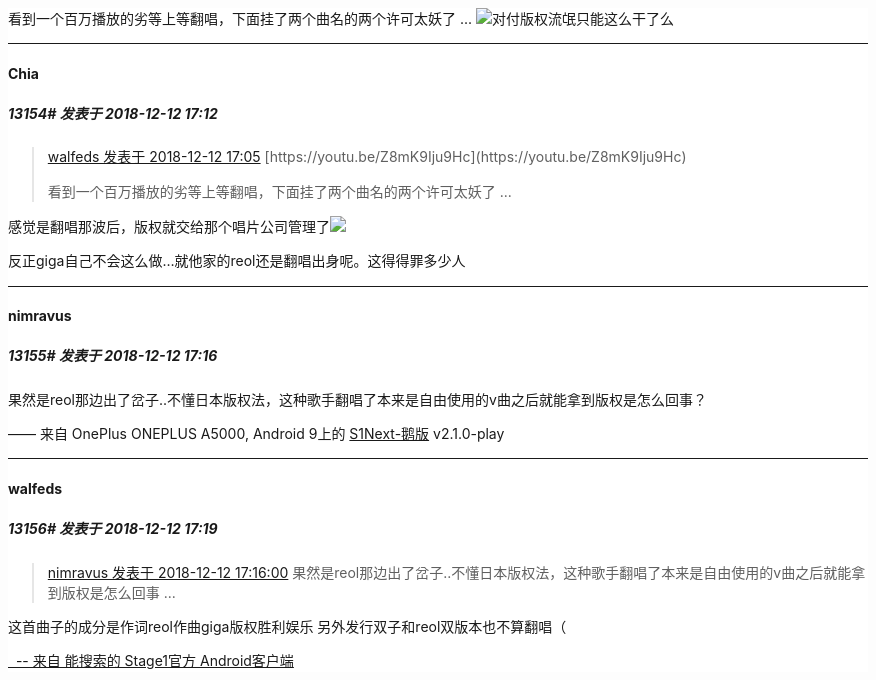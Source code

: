 看到一个百万播放的劣等上等翻唱，下面挂了两个曲名的两个许可太妖了 ...</blockquote>
<img src="https://static.saraba1st.com/image/smiley/face2017/004.gif" referrerpolicy="no-referrer">对付版权流氓只能这么干了么







-----

####  Chia  
##### 13154#       发表于 2018-12-12 17:12



<blockquote><a href="httphttps://bbs.saraba1st.com/2b/forum.php?mod=redirect&amp;goto=findpost&amp;pid=41920849&amp;ptid=1749659" target="_blank">walfeds 发表于 2018-12-12 17:05</a>
[https://youtu.be/Z8mK9Iju9Hc](https://youtu.be/Z8mK9Iju9Hc)

看到一个百万播放的劣等上等翻唱，下面挂了两个曲名的两个许可太妖了 ...</blockquote>
感觉是翻唱那波后，版权就交给那个唱片公司管理了<img src="https://static.saraba1st.com/image/smiley/face2017/068.png" referrerpolicy="no-referrer">


反正giga自己不会这么做…就他家的reol还是翻唱出身呢。这得得罪多少人







-----

####  nimravus  
##### 13155#       发表于 2018-12-12 17:16




果然是reol那边出了岔子..不懂日本版权法，这种歌手翻唱了本来是自由使用的v曲之后就能拿到版权是怎么回事？

—— 来自 OnePlus ONEPLUS A5000, Android 9上的 [S1Next-鹅版](https://github.com/ykrank/S1-Next/releases) v2.1.0-play







-----

####  walfeds  
##### 13156#       发表于 2018-12-12 17:19



<blockquote><a href="httphttps://bbs.saraba1st.com/2b/forum.php?mod=redirect&amp;goto=findpost&amp;pid=41920972&amp;ptid=1749659" target="_blank">nimravus 发表于 2018-12-12 17:16:00</a>
果然是reol那边出了岔子..不懂日本版权法，这种歌手翻唱了本来是自由使用的v曲之后就能拿到版权是怎么回事 ...</blockquote>这首曲子的成分是作词reol作曲giga版权胜利娱乐
另外发行双子和reol双版本也不算翻唱（

[  -- 来自 能搜索的 Stage1官方 Android客户端](https://www.coolapk.com/apk/140634)
